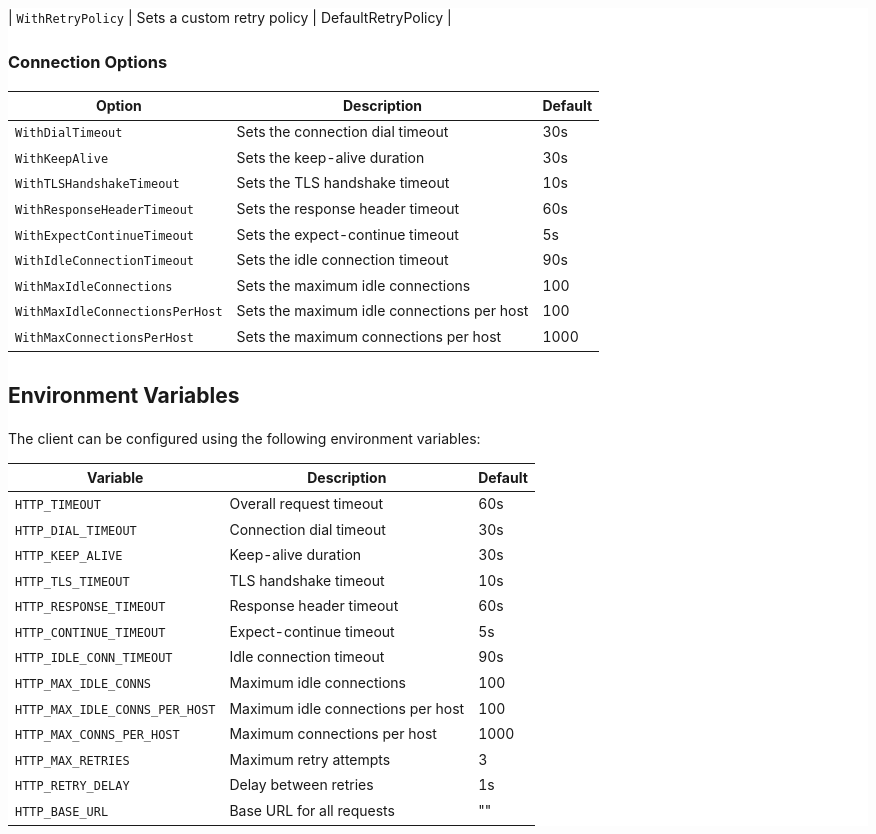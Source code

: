 | `WithRetryPolicy` | Sets a custom retry policy | DefaultRetryPolicy |

### Connection Options

| Option | Description | Default |
|--------|-------------|---------|
| `WithDialTimeout` | Sets the connection dial timeout | 30s |
| `WithKeepAlive` | Sets the keep-alive duration | 30s |
| `WithTLSHandshakeTimeout` | Sets the TLS handshake timeout | 10s |
| `WithResponseHeaderTimeout` | Sets the response header timeout | 60s |
| `WithExpectContinueTimeout` | Sets the expect-continue timeout | 5s |
| `WithIdleConnectionTimeout` | Sets the idle connection timeout | 90s |
| `WithMaxIdleConnections` | Sets the maximum idle connections | 100 |
| `WithMaxIdleConnectionsPerHost` | Sets the maximum idle connections per host | 100 |
| `WithMaxConnectionsPerHost` | Sets the maximum connections per host | 1000 |

## Environment Variables

The client can be configured using the following environment variables:

| Variable | Description | Default |
|----------|-------------|---------|
| `HTTP_TIMEOUT` | Overall request timeout | 60s |
| `HTTP_DIAL_TIMEOUT` | Connection dial timeout | 30s |
| `HTTP_KEEP_ALIVE` | Keep-alive duration | 30s |
| `HTTP_TLS_TIMEOUT` | TLS handshake timeout | 10s |
| `HTTP_RESPONSE_TIMEOUT` | Response header timeout | 60s |
| `HTTP_CONTINUE_TIMEOUT` | Expect-continue timeout | 5s |
| `HTTP_IDLE_CONN_TIMEOUT` | Idle connection timeout | 90s |
| `HTTP_MAX_IDLE_CONNS` | Maximum idle connections | 100 |
| `HTTP_MAX_IDLE_CONNS_PER_HOST` | Maximum idle connections per host | 100 |
| `HTTP_MAX_CONNS_PER_HOST` | Maximum connections per host | 1000 |
| `HTTP_MAX_RETRIES` | Maximum retry attempts | 3 |
| `HTTP_RETRY_DELAY` | Delay between retries | 1s |
| `HTTP_BASE_URL` | Base URL for all requests | "" |

